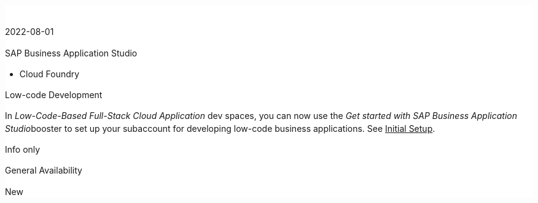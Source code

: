  



</td>
<td valign="top">



</td>
<td valign="top">

2022-08-01



</td>
</tr>
<tr>
<td valign="top">

 SAP Business Application Studio 



</td>
<td valign="top">

-   Cloud Foundry



</td>
<td valign="top">

Low-code Development



</td>
<td valign="top">

In *Low-Code-Based Full-Stack Cloud Application* dev spaces, you can now use the *Get started with SAP Business Application Studio*booster to set up your subaccount for developing low-code business applications. See [Initial Setup](https://help.sap.com/docs/Application%20Development/6a5fc562f6e2402aa84b0416614a05fc/c45ed8eaa3f049f08a0a3f8221ba78bc.html).



</td>
<td valign="top">

Info only



</td>
<td valign="top">

General Availability



</td>
<td valign="top">

New
